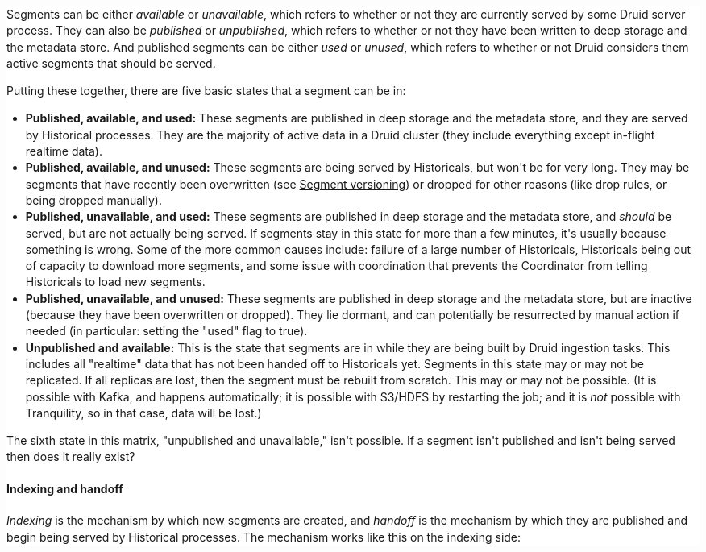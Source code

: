Segments can be either _available_ or _unavailable_, which refers to whether or not they are currently served by some
Druid server process. They can also be _published_ or _unpublished_, which refers to whether or not they have been
written to deep storage and the metadata store. And published segments can be either _used_ or _unused_, which refers to
whether or not Druid considers them active segments that should be served.

Putting these together, there are five basic states that a segment can be in:

- **Published, available, and used:** These segments are published in deep storage and the metadata store, and they are
served by Historical processes. They are the majority of active data in a Druid cluster (they include everything except
in-flight realtime data).
- **Published, available, and unused:** These segments are being served by Historicals, but won't be for very long. They 
may be segments that have recently been overwritten (see [Segment versioning](#segment-versioning)) or dropped for
other reasons (like drop rules, or being dropped manually).
- **Published, unavailable, and used:** These segments are published in deep storage and the metadata store, and
_should_ be served, but are not actually being served. If segments stay in this state for more than a few minutes, it's
usually because something is wrong. Some of the more common causes include: failure of a large number of Historicals,
Historicals being out of capacity to download more segments, and some issue with coordination that prevents the
Coordinator from telling Historicals to load new segments.
- **Published, unavailable, and unused:** These segments are published in deep storage and the metadata store, but
are inactive (because they have been overwritten or dropped). They lie dormant, and can potentially be resurrected
by manual action if needed (in particular: setting the "used" flag to true).
- **Unpublished and available:** This is the state that segments are in while they are being built by Druid ingestion
tasks. This includes all "realtime" data that has not been handed off to Historicals yet. Segments in this state may or
may not be replicated. If all replicas are lost, then the segment must be rebuilt from scratch. This may or may not be
possible. (It is possible with Kafka, and happens automatically; it is possible with S3/HDFS by restarting the job; and
it is _not_ possible with Tranquility, so in that case, data will be lost.)

The sixth state in this matrix, "unpublished and unavailable," isn't possible. If a segment isn't published and isn't
being served then does it really exist?


#### Indexing and handoff

_Indexing_ is the mechanism by which new segments are created, and _handoff_ is the mechanism by which they are published
and begin being served by Historical processes. The mechanism works like this on the indexing side:
